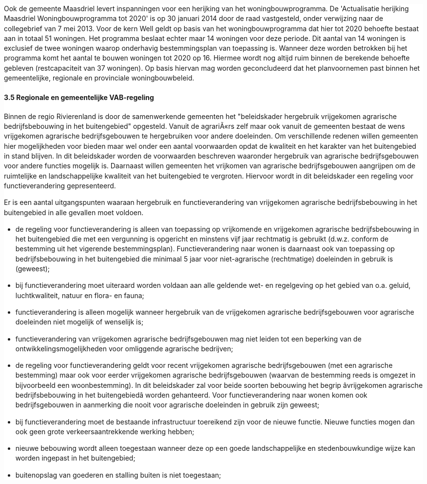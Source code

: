 Ook de gemeente Maasdriel levert inspanningen voor een herijking van het woningbouwprogramma. De 'Actualisatie herijking Maasdriel Woningbouwprogramma tot 2020' is op 30 januari 2014 door de raad vastgesteld, onder verwijzing naar de collegebrief van 7 mei 2013\. Voor de kern Well geldt op basis van het woningbouwprogramma dat hier tot 2020 behoefte bestaat aan in totaal 51 woningen. Het programma beslaat echter maar 14 woningen voor deze periode. Dit aantal van 14 woningen is exclusief de twee woningen waarop onderhavig bestemmingsplan van toepassing is. Wanneer deze worden betrokken bij het programma komt het aantal te bouwen woningen tot 2020 op 16\. Hiermee wordt nog altijd ruim binnen de berekende behoefte gebleven (restcapaciteit van 37 woningen). Op basis hiervan mag worden geconcludeerd dat het planvoornemen past binnen het gemeentelijke, regionale en provinciale woningbouwbeleid.

#### 3\.5 Regionale en gemeentelijke VAB\-regeling

Binnen de regio Rivierenland is door de samenwerkende gemeenten het "beleidskader hergebruik vrijgekomen agrarische bedrijfsbebouwing in het buitengebied" opgesteld. Vanuit de agrariÃ«rs zelf maar ook vanuit de gemeenten bestaat de wens vrijgekomen agrarische bedrijfsgebouwen te hergebruiken voor andere doeleinden. Om verschillende redenen willen gemeenten hier mogelijkheden voor bieden maar wel onder een aantal voorwaarden opdat de kwaliteit en het karakter van het buitengebied in stand blijven. In dit beleidskader worden de voorwaarden beschreven waaronder hergebruik van agrarische bedrijfsgebouwen voor andere functies mogelijk is. Daarnaast willen gemeenten het vrijkomen van agrarische bedrijfsgebouwen aangrijpen om de ruimtelijke en landschappelijke kwaliteit van het buitengebied te vergroten. Hiervoor wordt in dit beleidskader een regeling voor functieverandering gepresenteerd.

Er is een aantal uitgangspunten waaraan hergebruik en functieverandering van vrijgekomen agrarische bedrijfsbebouwing in het buitengebied in alle gevallen moet voldoen.

* de regeling voor functieverandering is alleen van toepassing op vrijkomende en vrijgekomen agrarische bedrijfsbebouwing in het buitengebied die met een vergunning is opgericht en minstens vijf jaar rechtmatig is gebruikt (d.w.z. conform de bestemming uit het vigerende bestemmingsplan). Functieverandering naar wonen is daarnaast ook van toepassing op bedrijfsbebouwing in het buitengebied die minimaal 5 jaar voor niet\-agrarische (rechtmatige) doeleinden in gebruik is (geweest);

* bij functieverandering moet uiteraard worden voldaan aan alle geldende wet\- en regelgeving op het gebied van o.a. geluid, luchtkwaliteit, natuur en flora\- en fauna;

* functieverandering is alleen mogelijk wanneer hergebruik van de vrijgekomen agrarische bedrijfsgebouwen voor agrarische doeleinden niet mogelijk of wenselijk is;

* functieverandering van vrijgekomen agrarische bedrijfsgebouwen mag niet leiden tot een beperking van de ontwikkelingsmogelijkheden voor omliggende agrarische bedrijven;

* de regeling voor functieverandering geldt voor recent vrijgekomen agrarische bedrijfsgebouwen (met een agrarische bestemming) maar ook voor eerder vrijgekomen agrarische bedrijfsgebouwen (waarvan de bestemming reeds is omgezet in bijvoorbeeld een woonbestemming). In dit beleidskader zal voor beide soorten bebouwing het begrip âvrijgekomen agrarische bedrijfsbebouwing in het buitengebiedâ worden gehanteerd. Voor functieverandering naar wonen komen ook bedrijfsgebouwen in aanmerking die nooit voor agrarische doeleinden in gebruik zijn geweest;

* bij functieverandering moet de bestaande infrastructuur toereikend zijn voor de nieuwe functie. Nieuwe functies mogen dan ook geen grote verkeersaantrekkende werking hebben;

* nieuwe bebouwing wordt alleen toegestaan wanneer deze op een goede landschappelijke en stedenbouwkundige wijze kan worden ingepast in het buitengebied;

* buitenopslag van goederen en stalling buiten is niet toegestaan;
